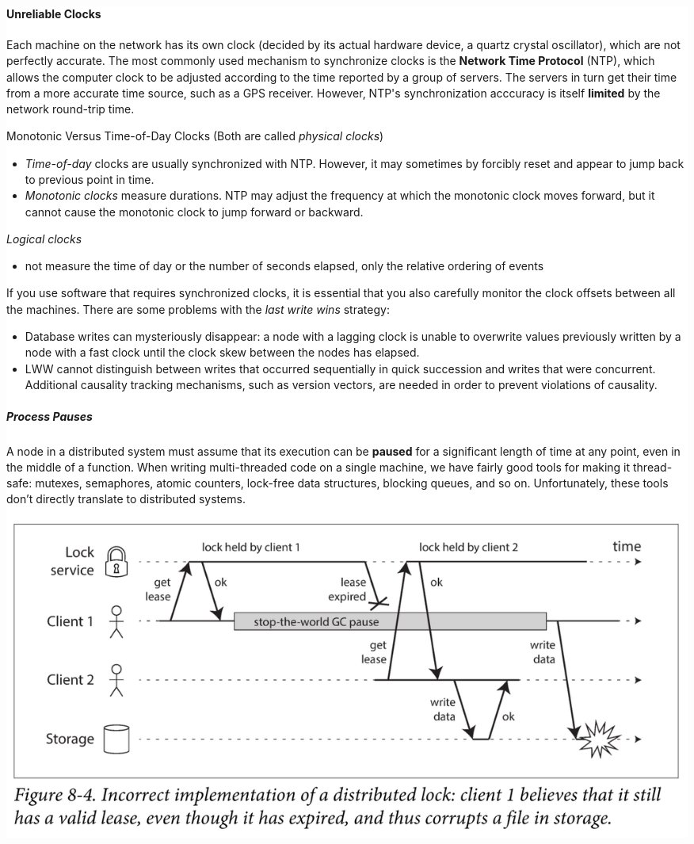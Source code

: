 #### Unreliable Clocks

Each machine on the network has its own clock (decided by its actual hardware device, a quartz crystal oscillator), which are not perfectly accurate. The most commonly used mechanism to synchronize clocks is the **Network Time Protocol** (NTP), which allows the computer clock to be adjusted according to the time reported by a group of servers. The servers in turn get their time from a more accurate time source, such as a GPS receiver. However, NTP's synchronization acccuracy is itself **limited** by the network round-trip time.

Monotonic Versus Time-of-Day Clocks (Both are called *physical clocks*)

+ *Time-of-day* clocks are usually synchronized with NTP. However, it may sometimes by forcibly reset and appear to jump back to previous point in time.
+ *Monotonic clocks* measure durations. NTP may adjust the frequency at which the monotonic clock moves forward, but it cannot cause the monotonic clock to jump forward or backward.

*Logical clocks*

+ not measure the time of day or the number of seconds elapsed, only the relative ordering of events

If you use software that requires synchronized clocks, it is essential that you also carefully monitor the clock offsets between all the machines. There are some problems with the *last write wins* strategy:

+ Database writes can mysteriously disappear: a node with a lagging clock is unable to overwrite values previously written by a node with a fast clock until the clock skew between the nodes has elapsed.
+ LWW cannot distinguish between writes that occurred sequentially in quick succession and writes that were  concurrent. Additional causality tracking mechanisms, such as version vectors, are needed in order to prevent violations of causality.

##### Process Pauses

A node in a distributed system must assume that its execution can be **paused** for a significant length of time at any point, even in the middle of a function. When writing multi-threaded code on a single machine, we have fairly good tools for making it thread-safe: mutexes, semaphores, atomic counters, lock-free data structures, blocking queues, and so on. Unfortunately, these tools don’t directly translate to distributed systems.

 ![image-20230709040900317](images\image-20230709040900317.png)
